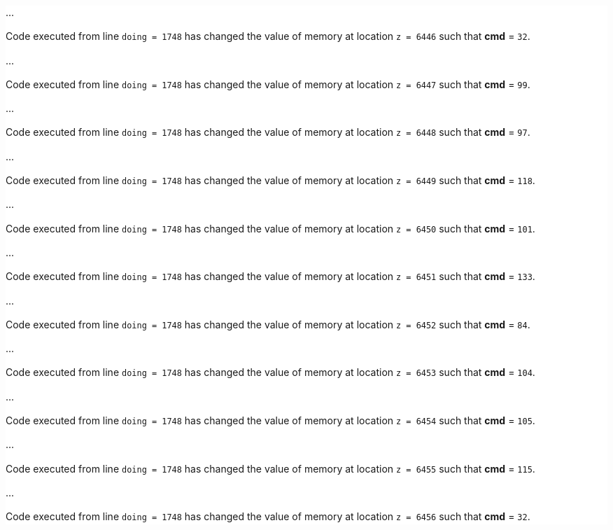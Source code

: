  
...
 
Code executed from line `doing = 1748` has changed the value of memory at location `z = 6446` such that **cmd** = `32`.
 
 
...
 
Code executed from line `doing = 1748` has changed the value of memory at location `z = 6447` such that **cmd** = `99`.
 
 
...
 
Code executed from line `doing = 1748` has changed the value of memory at location `z = 6448` such that **cmd** = `97`.
 
 
...
 
Code executed from line `doing = 1748` has changed the value of memory at location `z = 6449` such that **cmd** = `118`.
 
 
...
 
Code executed from line `doing = 1748` has changed the value of memory at location `z = 6450` such that **cmd** = `101`.
 
 
...
 
Code executed from line `doing = 1748` has changed the value of memory at location `z = 6451` such that **cmd** = `133`.
 
 
...
 
Code executed from line `doing = 1748` has changed the value of memory at location `z = 6452` such that **cmd** = `84`.
 
 
...
 
Code executed from line `doing = 1748` has changed the value of memory at location `z = 6453` such that **cmd** = `104`.
 
 
...
 
Code executed from line `doing = 1748` has changed the value of memory at location `z = 6454` such that **cmd** = `105`.
 
 
...
 
Code executed from line `doing = 1748` has changed the value of memory at location `z = 6455` such that **cmd** = `115`.
 
 
...
 
Code executed from line `doing = 1748` has changed the value of memory at location `z = 6456` such that **cmd** = `32`.
 